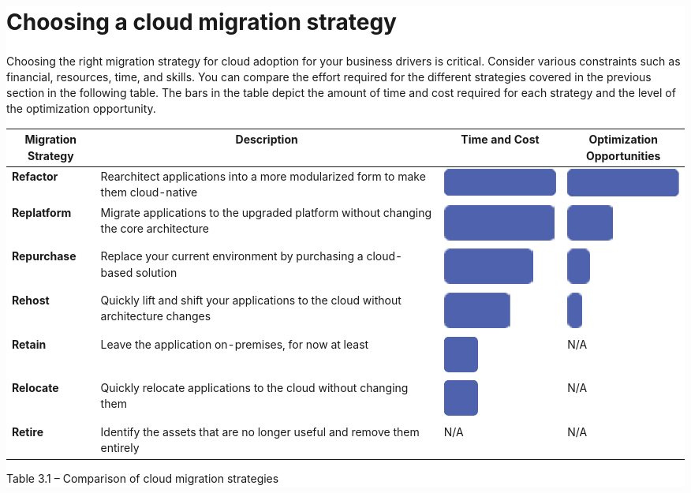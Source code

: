 # Choosing a cloud migration strategy

Choosing the right migration strategy for cloud adoption for your business drivers is critical. Consider various constraints such as financial, resources, time, and skills. You can compare the effort required for the different strategies covered in the previous section in the following table. The bars in the table depict the amount of time and cost required for each strategy and the level of the optimization opportunity.

| **Migration Strategy** | **Description**                                                                      | **Time and Cost**               | **Optimization Opportunities**  |
| ---------------------- | ------------------------------------------------------------------------------------ | ------------------------------- | ------------------------------- |
| **Refactor**           | Rearchitect applications into a more modularized form to make them cloud-native      | ![](../assets/images/B21336_03_04.png) | ![](../assets/images/B21336_03_05.png) |
| **Replatform**         | Migrate applications to the upgraded platform without changing the core architecture | ![](../assets/images/B21336_03_06.png) | ![](../assets/images/B21336_03_07.png) |
| **Repurchase**         | Replace your current environment by purchasing a cloud-based solution                | ![](../assets/images/B21336_03_08.png) | ![](../assets/images/B21336_03_09.png) |
| **Rehost**             | Quickly lift and shift your applications to the cloud without architecture changes   | ![](../assets/images/B21336_03_10.png) | ![](../assets/images/B21336_03_11.png) |
| **Retain**             | Leave the application on-premises, for now at least                                  | ![](../assets/images/B21336_03_12.png) | N/A                             |
| **Relocate**           | Quickly relocate applications to the cloud without changing them                     | ![](../assets/images/B21336_03_12.png) | N/A                             |
| **Retire**             | Identify the assets that are no longer useful and remove them entirely               | N/A                             | N/A                             |

Table 3.1 – Comparison of cloud migration strategies
